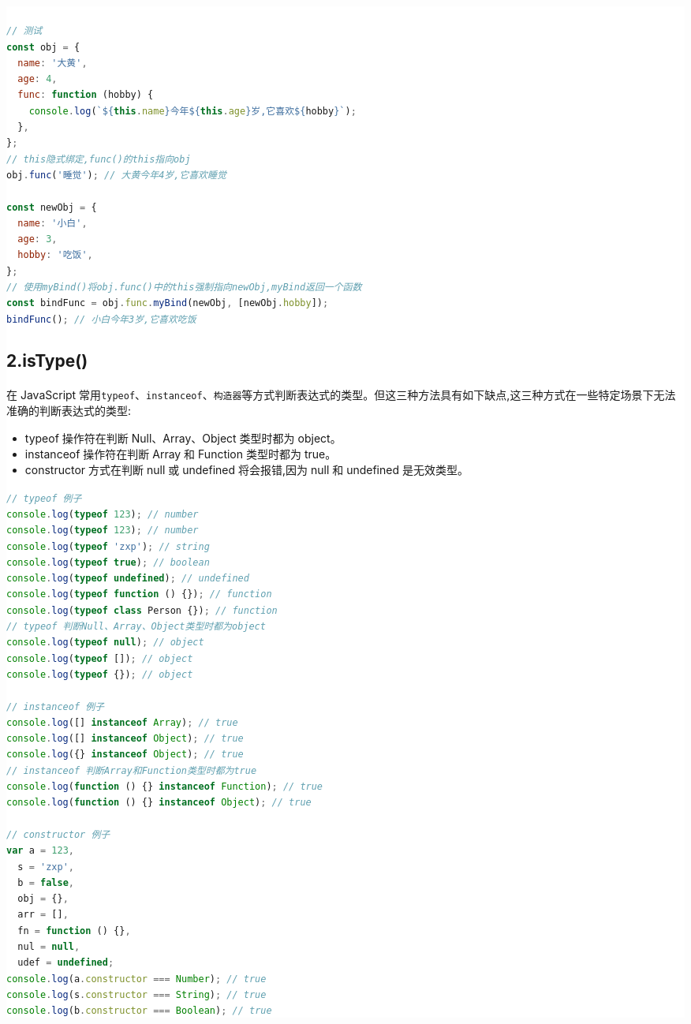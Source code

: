 ```js

// 测试
const obj = {
  name: '大黄',
  age: 4,
  func: function (hobby) {
    console.log(`${this.name}今年${this.age}岁,它喜欢${hobby}`);
  },
};
// this隐式绑定,func()的this指向obj
obj.func('睡觉'); // 大黄今年4岁,它喜欢睡觉

const newObj = {
  name: '小白',
  age: 3,
  hobby: '吃饭',
};
// 使用myBind()将obj.func()中的this强制指向newObj,myBind返回一个函数
const bindFunc = obj.func.myBind(newObj, [newObj.hobby]);
bindFunc(); // 小白今年3岁,它喜欢吃饭
```

## 2.isType()

在 JavaScript 常用`typeof`、`instanceof`、`构造器`等方式判断表达式的类型。但这三种方法具有如下缺点,这三种方式在一些特定场景下无法准确的判断表达式的类型:

- typeof 操作符在判断 Null、Array、Object 类型时都为 object。
- instanceof 操作符在判断 Array 和 Function 类型时都为 true。
- constructor 方式在判断 null 或 undefined 将会报错,因为 null 和 undefined 是无效类型。

```js
// typeof 例子
console.log(typeof 123); // number
console.log(typeof 123); // number
console.log(typeof 'zxp'); // string
console.log(typeof true); // boolean
console.log(typeof undefined); // undefined
console.log(typeof function () {}); // function
console.log(typeof class Person {}); // function
// typeof 判断Null、Array、Object类型时都为object
console.log(typeof null); // object
console.log(typeof []); // object
console.log(typeof {}); // object

// instanceof 例子
console.log([] instanceof Array); // true
console.log([] instanceof Object); // true
console.log({} instanceof Object); // true
// instanceof 判断Array和Function类型时都为true
console.log(function () {} instanceof Function); // true
console.log(function () {} instanceof Object); // true

// constructor 例子
var a = 123,
  s = 'zxp',
  b = false,
  obj = {},
  arr = [],
  fn = function () {},
  nul = null,
  udef = undefined;
console.log(a.constructor === Number); // true
console.log(s.constructor === String); // true
console.log(b.constructor === Boolean); // true
```